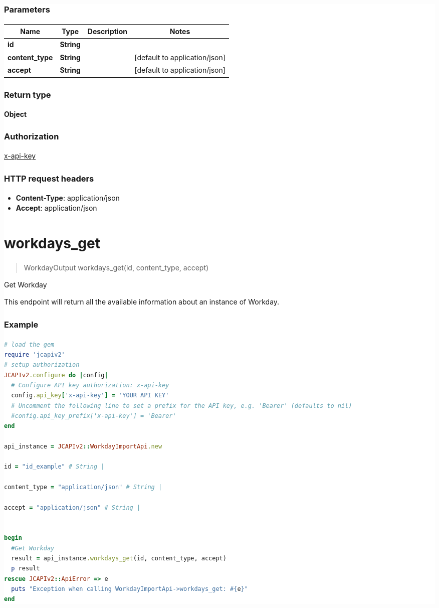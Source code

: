 ### Parameters

Name | Type | Description  | Notes
------------- | ------------- | ------------- | -------------
 **id** | **String**|  | 
 **content_type** | **String**|  | [default to application/json]
 **accept** | **String**|  | [default to application/json]

### Return type

**Object**

### Authorization

[x-api-key](../README.md#x-api-key)

### HTTP request headers

 - **Content-Type**: application/json
 - **Accept**: application/json



# **workdays_get**
> WorkdayOutput workdays_get(id, content_type, accept)

Get Workday

This endpoint will return  all the available information about an instance of Workday.

### Example
```ruby
# load the gem
require 'jcapiv2'
# setup authorization
JCAPIv2.configure do |config|
  # Configure API key authorization: x-api-key
  config.api_key['x-api-key'] = 'YOUR API KEY'
  # Uncomment the following line to set a prefix for the API key, e.g. 'Bearer' (defaults to nil)
  #config.api_key_prefix['x-api-key'] = 'Bearer'
end

api_instance = JCAPIv2::WorkdayImportApi.new

id = "id_example" # String | 

content_type = "application/json" # String | 

accept = "application/json" # String | 


begin
  #Get Workday
  result = api_instance.workdays_get(id, content_type, accept)
  p result
rescue JCAPIv2::ApiError => e
  puts "Exception when calling WorkdayImportApi->workdays_get: #{e}"
end
```
